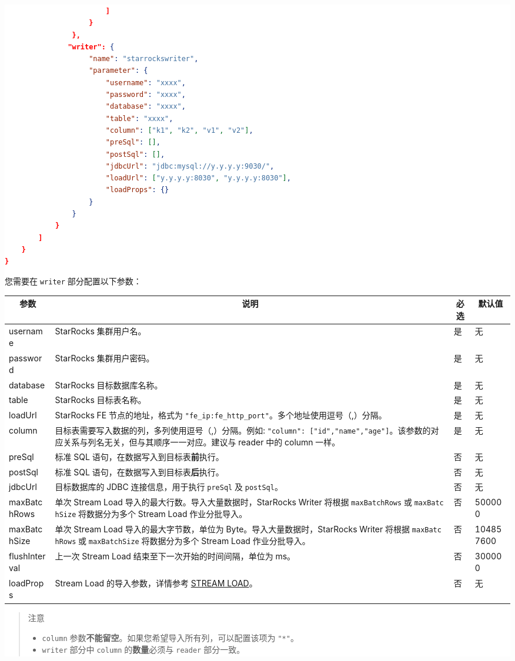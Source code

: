 ```json
                        ]
                    }
                },
               "writer": {
                    "name": "starrockswriter",
                    "parameter": {
                        "username": "xxxx",
                        "password": "xxxx",
                        "database": "xxxx",
                        "table": "xxxx",
                        "column": ["k1", "k2", "v1", "v2"],
                        "preSql": [],
                        "postSql": [], 
                        "jdbcUrl": "jdbc:mysql://y.y.y.y:9030/",
                        "loadUrl": ["y.y.y.y:8030", "y.y.y.y:8030"],
                        "loadProps": {}
                    }
                }
            }
        ]
    }
}
```

您需要在 `writer` 部分配置以下参数：

| **参数**      | **说明**                                                     | **必选** | **默认值** |
| ------------- | ------------------------------------------------------------ | -------- | ---------- |
| username      | StarRocks 集群用户名。                                       | 是       | 无         |
| password      | StarRocks 集群用户密码。                                     | 是       | 无         |
| database      | StarRocks 目标数据库名称。                                   | 是       | 无         |
| table         | StarRocks 目标表名称。                                       | 是       | 无         |
| loadUrl       | StarRocks FE 节点的地址，格式为 `"fe_ip:fe_http_port"`。多个地址使用逗号（,）分隔。 | 是       | 无         |
| column        | 目标表需要写入数据的列，多列使用逗号（,）分隔。例如: `"column": ["id","name","age"]`。该参数的对应关系与列名无关，但与其顺序一一对应。建议与 reader 中的 column 一样。 | 是       | 无         |
| preSql        | 标准 SQL 语句，在数据写入到目标表**前**执行。                | 否       | 无         |
| postSql       | 标准 SQL 语句，在数据写入到目标表**后**执行。                | 否       | 无         |
| jdbcUrl       | 目标数据库的 JDBC 连接信息，用于执行 `preSql` 及 `postSql`。 | 否       | 无         |
| maxBatchRows  | 单次 Stream Load 导入的最大行数。导入大量数据时，StarRocks Writer 将根据 `maxBatchRows` 或 `maxBatchSize` 将数据分为多个 Stream Load 作业分批导入。 | 否       | 500000     |
| maxBatchSize  | 单次 Stream Load 导入的最大字节数，单位为 Byte。导入大量数据时，StarRocks Writer 将根据 `maxBatchRows` 或 `maxBatchSize` 将数据分为多个 Stream Load 作业分批导入。 | 否       | 104857600  |
| flushInterval | 上一次 Stream Load 结束至下一次开始的时间间隔，单位为 ms。   | 否       | 300000     |
| loadProps     | Stream Load 的导入参数，详情参考 [STREAM LOAD](../sql-reference/sql-statements/data-manipulation/STREAM_LOAD.md)。 | 否       | 无         |

> 注意
>
> - `column` 参数**不能留空**。如果您希望导入所有列，可以配置该项为 `"*"`。
> - `writer` 部分中 `column` 的**数量**必须与 `reader` 部分一致。
